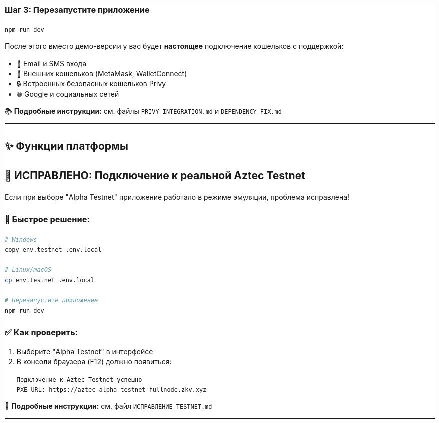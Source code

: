 ### Шаг 3: Перезапустите приложение
```bash
npm run dev
```

После этого вместо демо-версии у вас будет **настоящее** подключение кошельков с поддержкой:
- 📧 Email и SMS входа
- 👛 Внешних кошельков (MetaMask, WalletConnect)
- 🔒 Встроенных безопасных кошельков Privy
- 🌐 Google и социальных сетей

📚 **Подробные инструкции:** см. файлы `PRIVY_INTEGRATION.md` и `DEPENDENCY_FIX.md`

---

## ✨ Функции платформы

## 🚨 ИСПРАВЛЕНО: Подключение к реальной Aztec Testnet

Если при выборе "Alpha Testnet" приложение работало в режиме эмуляции, проблема исправлена! 

### 🚀 Быстрое решение:
```bash
# Windows
copy env.testnet .env.local

# Linux/macOS  
cp env.testnet .env.local

# Перезапустите приложение
npm run dev
```

### ✅ Как проверить:
1. Выберите "Alpha Testnet" в интерфейсе
2. В консоли браузера (F12) должно появиться:
   ```
   Подключение к Aztec Testnet успешно
   PXE URL: https://aztec-alpha-testnet-fullnode.zkv.xyz
   ```

📖 **Подробные инструкции:** см. файл `ИСПРАВЛЕНИЕ_TESTNET.md`

--- 